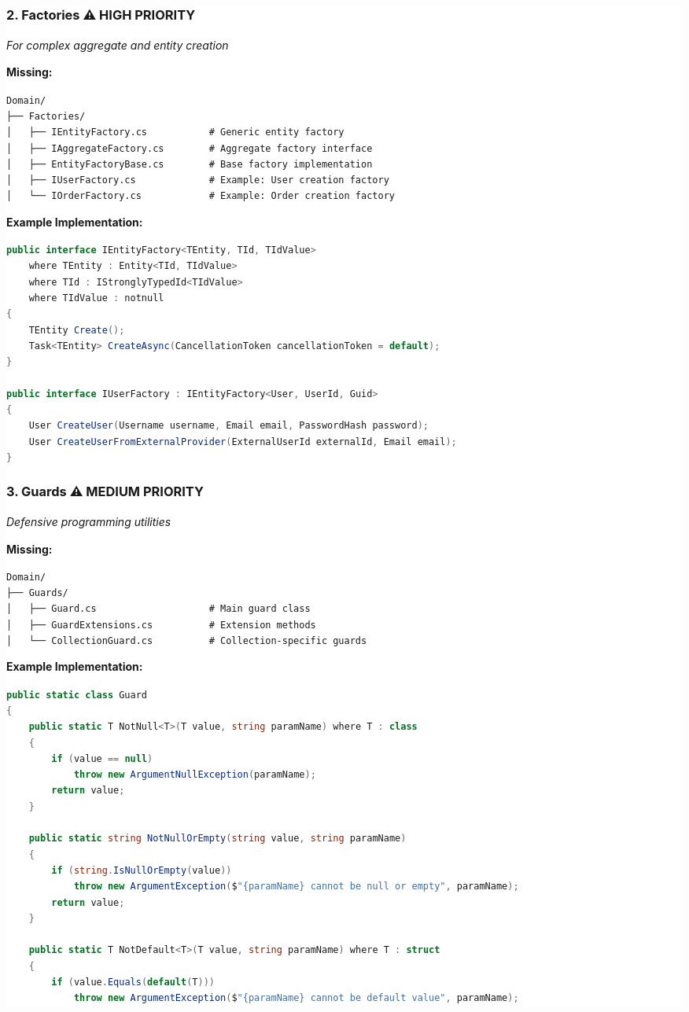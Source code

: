 ### 2. **Factories** ⚠️ **HIGH PRIORITY**
*For complex aggregate and entity creation*

**Missing:**
```
Domain/
├── Factories/
│   ├── IEntityFactory.cs           # Generic entity factory
│   ├── IAggregateFactory.cs        # Aggregate factory interface
│   ├── EntityFactoryBase.cs        # Base factory implementation
│   ├── IUserFactory.cs             # Example: User creation factory
│   └── IOrderFactory.cs            # Example: Order creation factory
```

**Example Implementation:**
```csharp
public interface IEntityFactory<TEntity, TId, TIdValue>
    where TEntity : Entity<TId, TIdValue>
    where TId : IStronglyTypedId<TIdValue>
    where TIdValue : notnull
{
    TEntity Create();
    Task<TEntity> CreateAsync(CancellationToken cancellationToken = default);
}

public interface IUserFactory : IEntityFactory<User, UserId, Guid>
{
    User CreateUser(Username username, Email email, PasswordHash password);
    User CreateUserFromExternalProvider(ExternalUserId externalId, Email email);
}
```

### 3. **Guards** ⚠️ **MEDIUM PRIORITY**
*Defensive programming utilities*

**Missing:**
```
Domain/
├── Guards/
│   ├── Guard.cs                    # Main guard class
│   ├── GuardExtensions.cs          # Extension methods
│   └── CollectionGuard.cs          # Collection-specific guards
```

**Example Implementation:**
```csharp
public static class Guard
{
    public static T NotNull<T>(T value, string paramName) where T : class
    {
        if (value == null)
            throw new ArgumentNullException(paramName);
        return value;
    }
    
    public static string NotNullOrEmpty(string value, string paramName)
    {
        if (string.IsNullOrEmpty(value))
            throw new ArgumentException($"{paramName} cannot be null or empty", paramName);
        return value;
    }
    
    public static T NotDefault<T>(T value, string paramName) where T : struct
    {
        if (value.Equals(default(T)))
            throw new ArgumentException($"{paramName} cannot be default value", paramName);
```